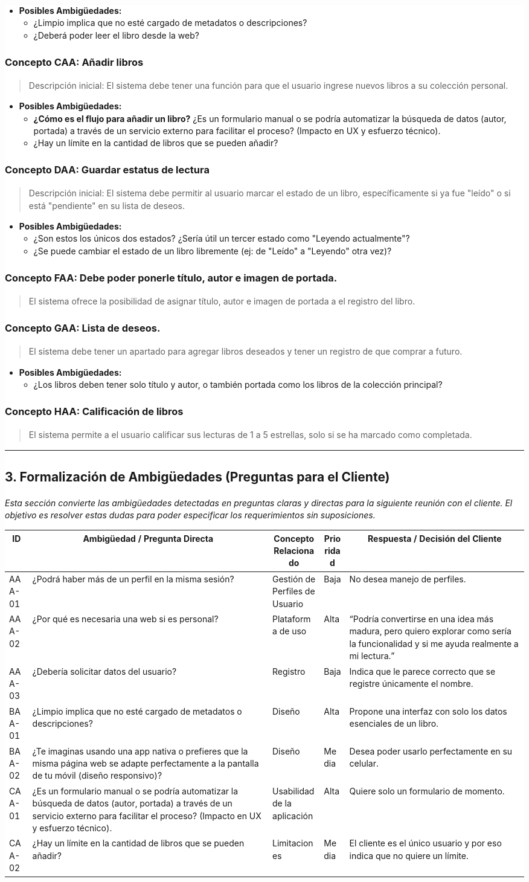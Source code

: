 -   **Posibles Ambigüedades:**
    -   ¿Limpio implica que no esté cargado de metadatos o descripciones?
    -   ¿Deberá poder leer el libro desde la web?

### **Concepto CAA: Añadir libros**

> Descripción inicial: El sistema debe tener una función para que el usuario ingrese nuevos libros a su colección personal.

-   **Posibles Ambigüedades:**
    -   **¿Cómo es el flujo para añadir un libro?** ¿Es un formulario manual o se podría automatizar la búsqueda de datos (autor, portada) a través de un servicio externo para facilitar el proceso? (Impacto en UX y esfuerzo técnico).
    -   ¿Hay un límite en la cantidad de libros que se pueden añadir?

### **Concepto DAA: Guardar estatus de lectura**

> Descripción inicial: El sistema debe permitir al usuario marcar el estado de un libro, específicamente si ya fue "leído" o si está "pendiente" en su lista de deseos.

-   **Posibles Ambigüedades:**
    -   ¿Son estos los únicos dos estados? ¿Sería útil un tercer estado como "Leyendo actualmente"?
    -   ¿Se puede cambiar el estado de un libro libremente (ej: de "Leído" a "Leyendo" otra vez)?

### Concepto FAA: Debe poder ponerle título, autor e imagen de portada.

> El sistema ofrece la posibilidad de asignar título, autor e imagen de portada a el registro del libro.

### Concepto GAA: Lista de deseos.

> El sistema debe tener un apartado para agregar libros deseados y tener un registro de que comprar a futuro.

-   **Posibles Ambigüedades:**
    -   ¿Los libros deben tener solo título y autor, o también portada como los libros de la colección principal?

### Concepto HAA: Calificación de libros

> El sistema permite a el usuario calificar sus lecturas de 1 a 5 estrellas, solo si se ha marcado como completada.

---

## 3. Formalización de Ambigüedades (Preguntas para el Cliente)

_Esta sección convierte las ambigüedades detectadas en preguntas claras y directas para la siguiente reunión con el cliente. El objetivo es resolver estas dudas para poder especificar los requerimientos sin suposiciones._

| ID                                        | Ambigüedad / Pregunta Directa                                                                                                                                                         | Concepto Relacionado           | Prioridad | Respuesta / Decisión del Cliente                                                                                                    |
| ----------------------------------------- | ------------------------------------------------------------------------------------------------------------------------------------------------------------------------------------- | ------------------------------ | --------- | ----------------------------------------------------------------------------------------------------------------------------------- |
| AAA-01                                    | ¿Podrá haber más de un perfil en la misma sesión?                                                                                                                                     | Gestión de Perfiles de Usuario | Baja      | No desea manejo de perfiles.                                                                                                        |
| AAA-02                                    | ¿Por qué es necesaria una web si es personal?                                                                                                                                         | Plataforma de uso              | Alta      | “Podría convertirse en una idea más madura, pero quiero explorar como sería la funcionalidad y si me ayuda realmente a mi lectura.” |
| AAA-03                                    | ¿Debería solicitar datos del usuario?                                                                                                                                                 | Registro                       | Baja      | Indica que le parece correcto que se registre únicamente el nombre.                                                                 |
| BAA-01                                    | ¿Limpio implica que no esté cargado de metadatos o descripciones?                                                                                                                     | Diseño                         | Alta      | Propone una interfaz con solo los datos esenciales de un libro.                                                                     |
| BAA-02                                    | ¿Te imaginas usando una app nativa o prefieres que la misma página web se adapte perfectamente a la pantalla de tu móvil (diseño responsivo)?                                         | Diseño                         | Media     | Desea poder usarlo perfectamente en su celular.                                                                                     |
| CAA-01                                    | ¿Es un formulario manual o se podría automatizar la búsqueda de datos (autor, portada) a través de un servicio externo para facilitar el proceso? (Impacto en UX y esfuerzo técnico). | Usabilidad de la aplicación    | Alta      | Quiere solo un formulario de momento.                                                                                               |
| CAA-02                                    | ¿Hay un límite en la cantidad de libros que se pueden añadir?                                                                                                                         | Limitaciones                   | Media     | El cliente es el único usuario y por eso indica que no quiere un límite.                                                            |